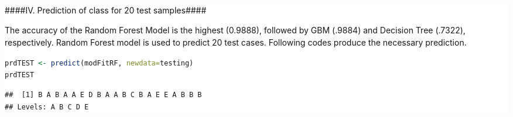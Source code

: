 ####IV. Prediction of class for 20 test samples####

The accuracy of the Random Forest Model is the highest (0.9888), followed by GBM (.9884) and Decision Tree (.7322), respectively. Random Forest model is used to predict 20 test cases. Following codes produce the necessary prediction.


```r
prdTEST <- predict(modFitRF, newdata=testing)   
prdTEST
```

```
##  [1] B A B A A E D B A A B C B A E E A B B B
## Levels: A B C D E
```

